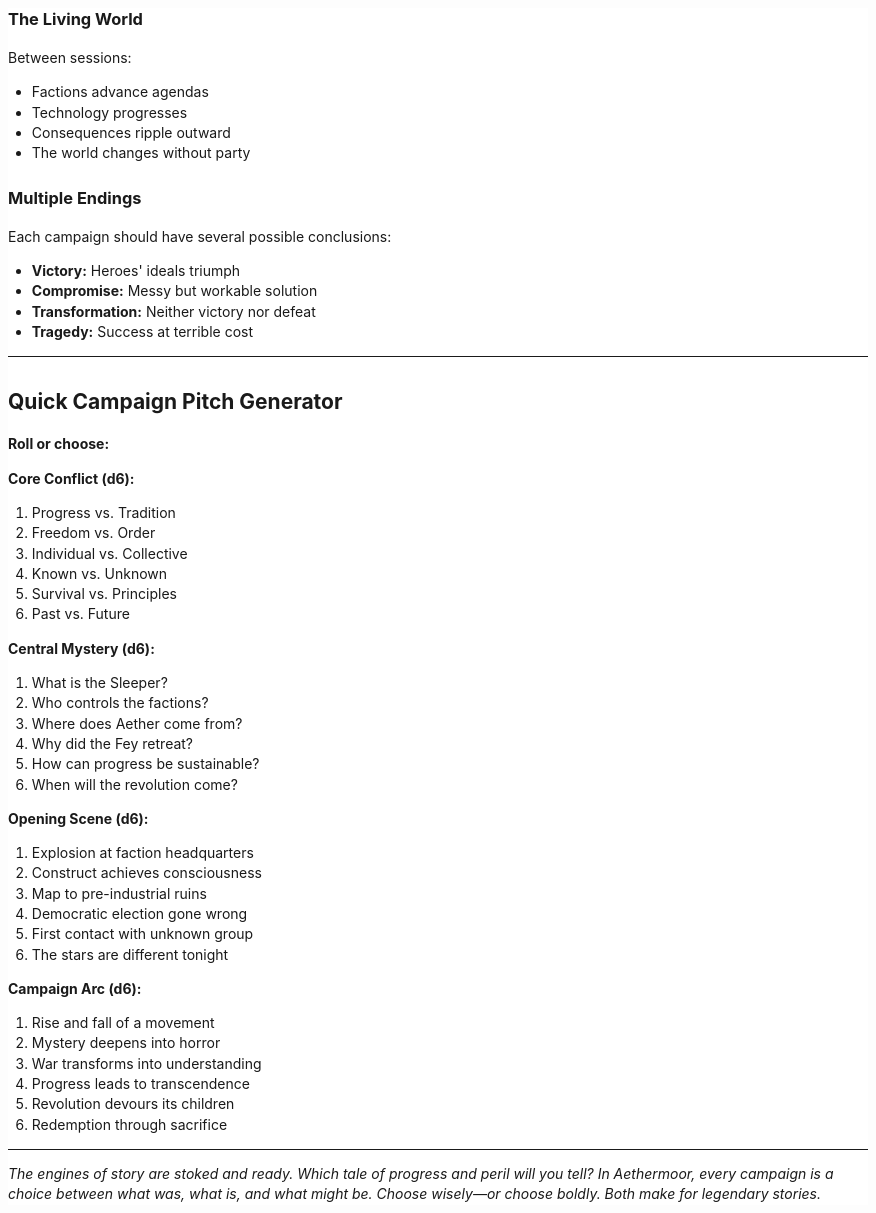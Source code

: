 ### The Living World
Between sessions:
- Factions advance agendas
- Technology progresses
- Consequences ripple outward
- The world changes without party

### Multiple Endings
Each campaign should have several possible conclusions:
- **Victory:** Heroes' ideals triumph
- **Compromise:** Messy but workable solution
- **Transformation:** Neither victory nor defeat
- **Tragedy:** Success at terrible cost

---

## Quick Campaign Pitch Generator

**Roll or choose:**

**Core Conflict (d6):**
1. Progress vs. Tradition
2. Freedom vs. Order
3. Individual vs. Collective
4. Known vs. Unknown
5. Survival vs. Principles
6. Past vs. Future

**Central Mystery (d6):**
1. What is the Sleeper?
2. Who controls the factions?
3. Where does Aether come from?
4. Why did the Fey retreat?
5. How can progress be sustainable?
6. When will the revolution come?

**Opening Scene (d6):**
1. Explosion at faction headquarters
2. Construct achieves consciousness
3. Map to pre-industrial ruins
4. Democratic election gone wrong
5. First contact with unknown group
6. The stars are different tonight

**Campaign Arc (d6):**
1. Rise and fall of a movement
2. Mystery deepens into horror
3. War transforms into understanding
4. Progress leads to transcendence
5. Revolution devours its children
6. Redemption through sacrifice

---

*The engines of story are stoked and ready. Which tale of progress and peril will you tell? In Aethermoor, every campaign is a choice between what was, what is, and what might be. Choose wisely—or choose boldly. Both make for legendary stories.*
